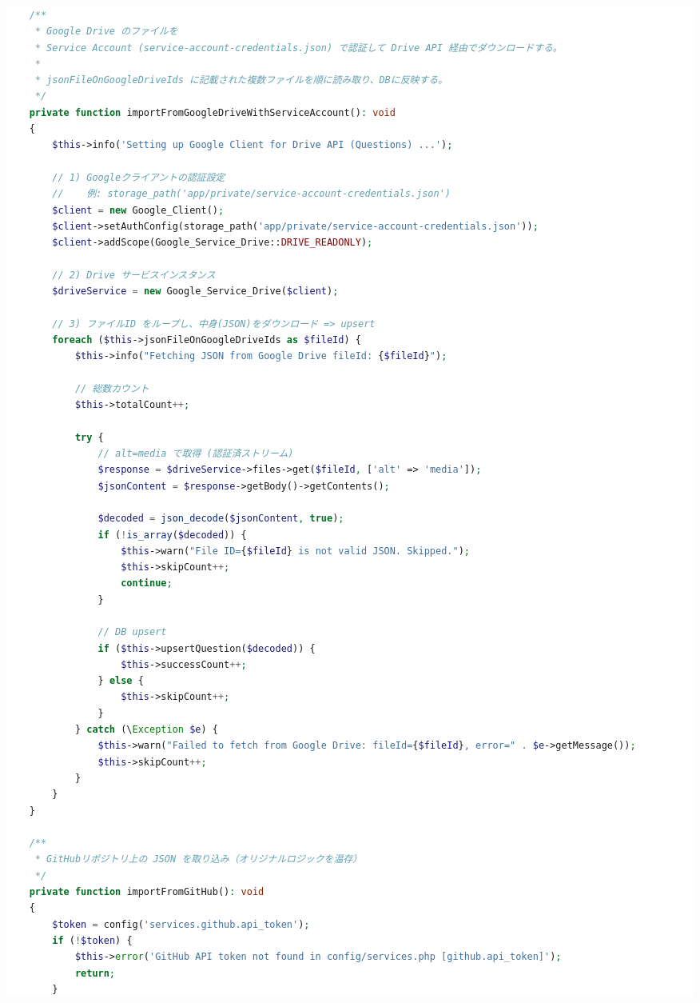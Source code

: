 ```php
    /**
     * Google Drive のファイルを
     * Service Account (service-account-credentials.json) で認証して Drive API 経由でダウンロードする。
     *
     * jsonFileOnGoogleDriveIds に記載された複数ファイルを順に読み取り、DBに反映する。
     */
    private function importFromGoogleDriveWithServiceAccount(): void
    {
        $this->info('Setting up Google Client for Drive API (Questions) ...');

        // 1) Googleクライアントの認証設定
        //    例: storage_path('app/private/service-account-credentials.json')
        $client = new Google_Client();
        $client->setAuthConfig(storage_path('app/private/service-account-credentials.json'));
        $client->addScope(Google_Service_Drive::DRIVE_READONLY);

        // 2) Drive サービスインスタンス
        $driveService = new Google_Service_Drive($client);

        // 3) ファイルID をループし、中身(JSON)をダウンロード => upsert
        foreach ($this->jsonFileOnGoogleDriveIds as $fileId) {
            $this->info("Fetching JSON from Google Drive fileId: {$fileId}");

            // 総数カウント
            $this->totalCount++;

            try {
                // alt=media で取得 (認証済ストリーム)
                $response = $driveService->files->get($fileId, ['alt' => 'media']);
                $jsonContent = $response->getBody()->getContents();

                $decoded = json_decode($jsonContent, true);
                if (!is_array($decoded)) {
                    $this->warn("File ID={$fileId} is not valid JSON. Skipped.");
                    $this->skipCount++;
                    continue;
                }

                // DB upsert
                if ($this->upsertQuestion($decoded)) {
                    $this->successCount++;
                } else {
                    $this->skipCount++;
                }
            } catch (\Exception $e) {
                $this->warn("Failed to fetch from Google Drive: fileId={$fileId}, error=" . $e->getMessage());
                $this->skipCount++;
            }
        }
    }

    /**
     * GitHubリポジトリ上の JSON を取り込み（オリジナルロジックを温存）
     */
    private function importFromGitHub(): void
    {
        $token = config('services.github.api_token');
        if (!$token) {
            $this->error('GitHub API token not found in config/services.php [github.api_token]');
            return;
        }

```